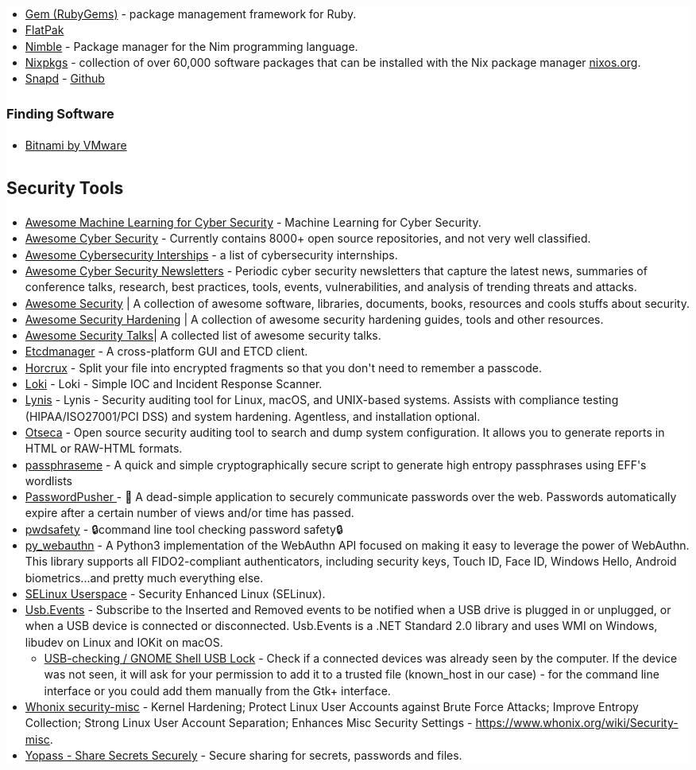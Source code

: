 - [Gem (RubyGems)](https://rubygems.org) - package management framework for Ruby.
- [FlatPak](https://flatpak.org)
- [Nimble](https://github.com/nim-lang/nimble#nimble-usage) - Package manager for the Nim programming language.
- [Nixpkgs](https://github.com/NixOS/nixpkgs) - collection of over 60,000 software packages that can be installed with the Nix package manager [nixos.org](https://nixos.org).
- [Snapd](https://snapcraft.io) - [Github](https://github.com/snapcore/snapd)

### Finding Software
- [Bitnami by VMware](https://bitnami.com/)

## Security Tools
- [Awesome Machine Learning for Cyber Security](https://github.com/jivoi/awesome-ml-for-cybersecurity) - Machine Learning for Cyber Security.
- [Awesome Cyber Security](https://github.com/alphaSeclab/awesome-cyber-security) - Currently contains 8000+ open source repositories, and not very well classified.
- [Awesome Cybersecurity Interships](https://github.com/paralax/awesome-cybersecurity-internships) - a list of cybersecurity internships.
- [Awesome Cyber Security Newsletters](https://github.com/TalEliyahu/awesome-security-newsletters) - Periodic cyber security newsletters that capture the latest news, summaries of conference talks, research, best practices, tools, events, vulnerabilities, and analysis of trending threats and attacks.
- [Awesome Security](https://github.com/sbilly/awesome-security) | A collection of awesome software, libraries, documents, books, resources and cools stuffs about security.
- [Awesome Security Hardening](https://github.com/decalage2/awesome-security-hardening) | A collection of awesome security hardening guides, tools and other resources.
- [Awesome Security Talks](https://github.com/PaulSec/awesome-sec-talks)| A collected list of awesome security talks.
- [Etcdmanager](https://github.com/gtamas/etcdmanager) - A cross-platform GUI and ETCD client.
- [Horcrux](https://github.com/jesseduffield/horcrux) - Split your file into encrypted fragments so that you don't need to remember a passcode.
- [Loki](https://github.com/Neo23x0/Loki) - Loki - Simple IOC and Incident Response Scanner.
- [Lynis](https://github.com/CISOfy/Lynis) - Lynis - Security auditing tool for Linux, macOS, and UNIX-based systems. Assists with compliance testing (HIPAA/ISO27001/PCI DSS) and system hardening. Agentless, and installation optional.
- [Otseca](https://github.com/trimstray/otseca) - Open source security auditing tool to search and dump system configuration. It allows you to generate reports in HTML or RAW-HTML formats.
- [passphraseme](https://github.com/micahflee/passphraseme) - A quick and simple cryptographically secure script to generate high entropy passphrases using EFF's wordlists 
- [PasswordPusher ](https://github.com/pglombardo/PasswordPusher) - 🔐 A dead-simple application to securely communicate passwords over the web. Passwords automatically expire after a certain number of views and/or time has passed.
- [pwdsafety](https://github.com/edoardottt/pwdsafety) - 🔒command line tool checking password safety🔒
- [py_webauthn](https://github.com/duo-labs/py_webauthn) - A Python3 implementation of the WebAuthn API focused on making it easy to leverage the power of WebAuthn. This library supports all FIDO2-compliant authenticators, including security keys, Touch ID, Face ID, Windows Hello, Android biometrics...and pretty much everything else.
- [SELinux Userspace](https://github.com/SELinuxProject/selinux) - Security Enhanced Linux (SELinux).
- [Usb.Events](https://github.com/Jinjinov/Usb.Events) - Subscribe to the Inserted and Removed events to be notified when a USB drive is plugged in or unplugged, or when a USB device is connected or disconnected. Usb.Events is a .NET Standard 2.0 library and uses WMI on Windows, libudev on Linux and IOKit on macOS.
  - [USB-checking / GNOME Shell USB Lock](https://github.com/gmuraru/USB-checking) - Check if a connected devices was already seen by the computer. If the device was not seen, it will ask for your permission to add it to a trusted file (known_host in our case) - for the command line interface or you could add them manually from the Gtk+ interface.
- [Whonix security-misc](https://github.com/Whonix/security-misc) - Kernel Hardening; Protect Linux User Accounts against Brute Force Attacks; Improve Entropy Collection; Strong Linux User Account Separation; Enhances Misc Security Settings - https://www.whonix.org/wiki/Security-misc.
- [Yopass - Share Secrets Securely](https://github.com/jhaals/yopass) - Secure sharing for secrets, passwords and files.